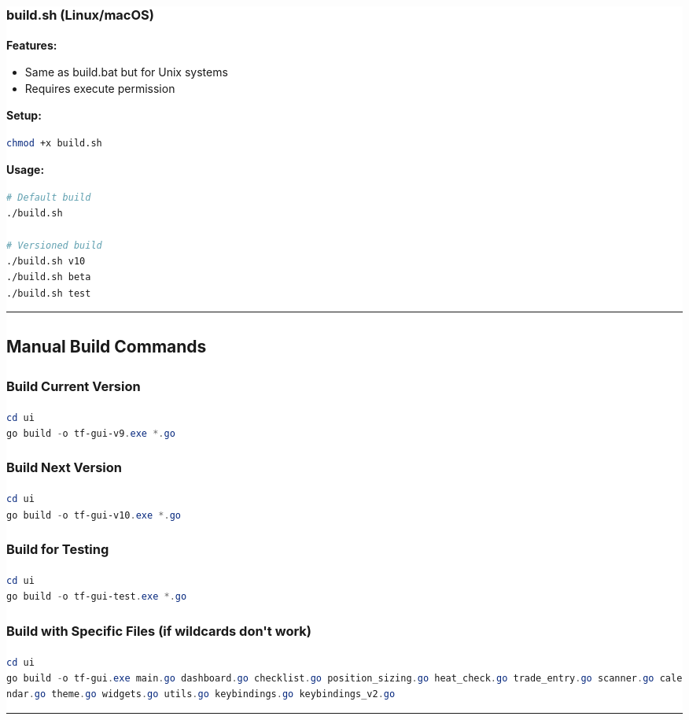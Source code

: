 ### build.sh (Linux/macOS)

**Features:**
- Same as build.bat but for Unix systems
- Requires execute permission

**Setup:**
```bash
chmod +x build.sh
```

**Usage:**
```bash
# Default build
./build.sh

# Versioned build
./build.sh v10
./build.sh beta
./build.sh test
```

---

## Manual Build Commands

### Build Current Version
```powershell
cd ui
go build -o tf-gui-v9.exe *.go
```

### Build Next Version
```powershell
cd ui
go build -o tf-gui-v10.exe *.go
```

### Build for Testing
```powershell
cd ui
go build -o tf-gui-test.exe *.go
```

### Build with Specific Files (if wildcards don't work)
```powershell
cd ui
go build -o tf-gui.exe main.go dashboard.go checklist.go position_sizing.go heat_check.go trade_entry.go scanner.go calendar.go theme.go widgets.go utils.go keybindings.go keybindings_v2.go
```

---
